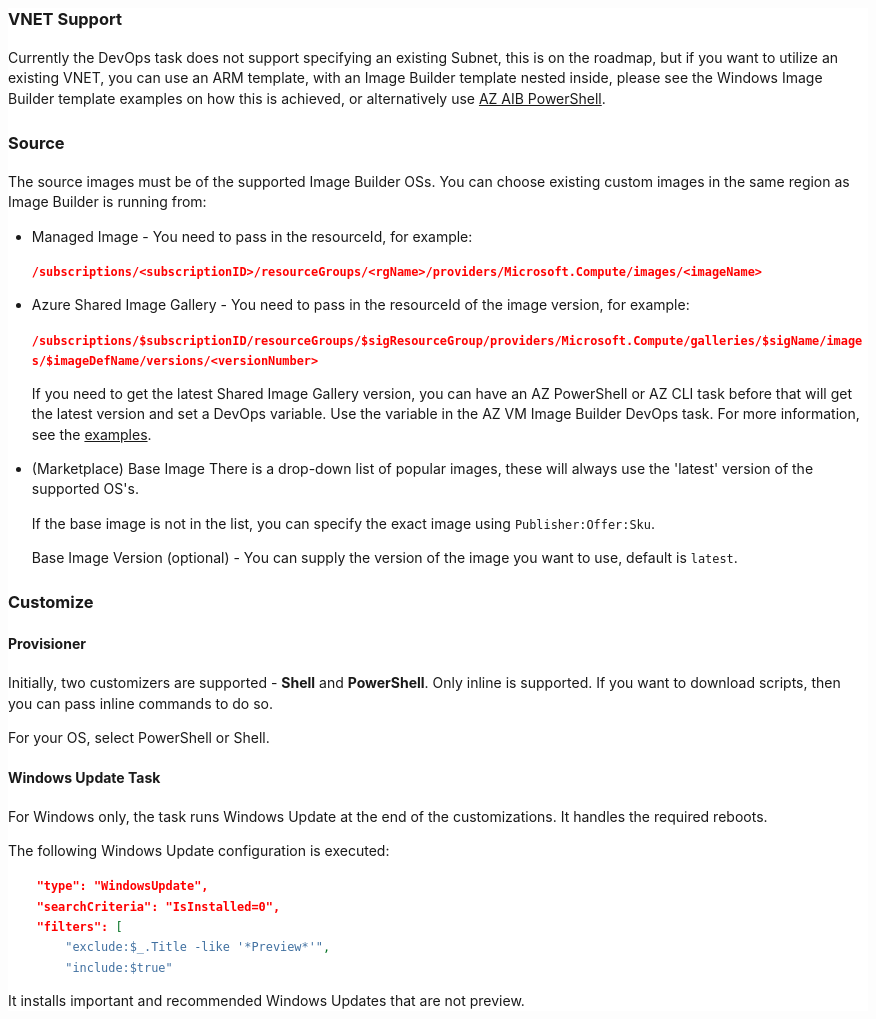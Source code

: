 ### VNET Support

Currently the DevOps task does not support specifying an existing Subnet, this is on the roadmap, but if you want to utilize an existing VNET, you can use an ARM template, with an Image Builder template nested inside, please see the Windows Image Builder template examples on how this is achieved, or alternatively use [AZ AIB PowerShell](../windows/image-builder-powershell.md).

### Source

The source images must be of the supported Image Builder OSs. You can choose existing custom images in the same region as Image Builder is running from:
* Managed Image - You need to pass in the resourceId, for example:
    ```json
    /subscriptions/<subscriptionID>/resourceGroups/<rgName>/providers/Microsoft.Compute/images/<imageName>
    ```
* Azure Shared Image Gallery - You need to pass in the resourceId of the image version, for example:
    ```json
    /subscriptions/$subscriptionID/resourceGroups/$sigResourceGroup/providers/Microsoft.Compute/galleries/$sigName/images/$imageDefName/versions/<versionNumber>
    ```

    If you need to get the latest Shared Image Gallery version, you can have an AZ PowerShell or AZ CLI task before that will get the latest version and set a DevOps variable. Use the variable in the AZ VM Image Builder DevOps task. For more information, see the [examples](https://github.com/danielsollondon/azvmimagebuilder/tree/master/solutions/8_Getting_Latest_SIG_Version_ResID#getting-the-latest-image-version-resourceid-from-shared-image-gallery).

* (Marketplace) Base Image
    There is a drop-down list of popular images, these will always use the 'latest' version of the supported OS's. 

    If the base image is not in the list, you can specify the exact image using `Publisher:Offer:Sku`.

    Base Image Version (optional) - You can supply the version of the image you want to use, default is `latest`.

### Customize

#### Provisioner

Initially, two customizers are supported - **Shell** and **PowerShell**. Only inline is supported. If you want to download scripts, then you can pass inline commands to do so.

For your OS, select PowerShell or Shell.

#### Windows Update Task

For Windows only, the task runs Windows Update at the end of the customizations. It handles the required reboots.

The following Windows Update configuration is executed:
```json
    "type": "WindowsUpdate",
    "searchCriteria": "IsInstalled=0",
    "filters": [
        "exclude:$_.Title -like '*Preview*'",
        "include:$true"
```
It installs important and recommended Windows Updates that are not preview.

